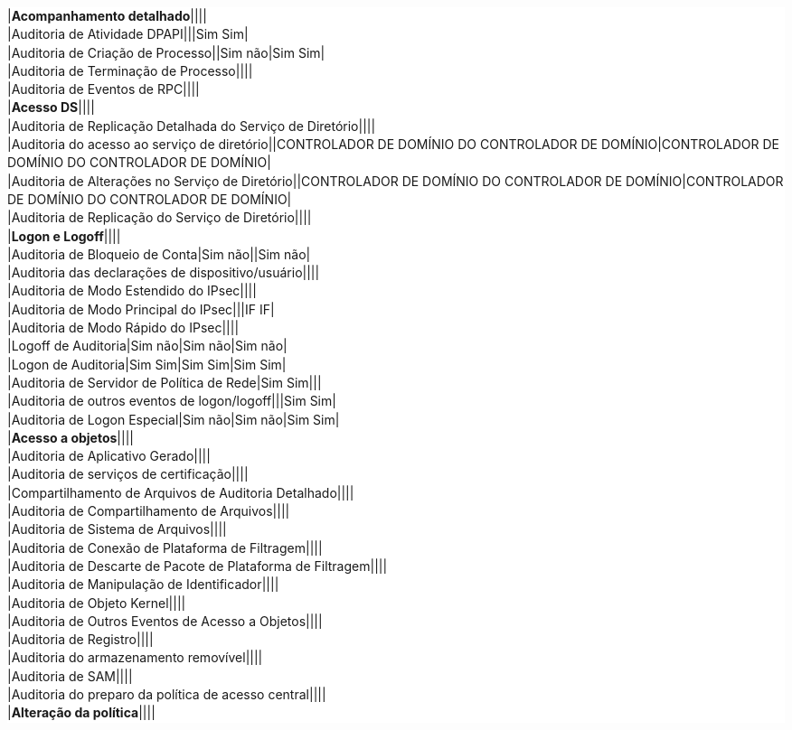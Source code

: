 |**Acompanhamento detalhado**||||  
|Auditoria de Atividade DPAPI|||Sim Sim|  
|Auditoria de Criação de Processo||Sim não|Sim Sim|  
|Auditoria de Terminação de Processo||||  
|Auditoria de Eventos de RPC||||  
|**Acesso DS**||||  
|Auditoria de Replicação Detalhada do Serviço de Diretório||||  
|Auditoria do acesso ao serviço de diretório||CONTROLADOR DE DOMÍNIO DO CONTROLADOR DE DOMÍNIO|CONTROLADOR DE DOMÍNIO DO CONTROLADOR DE DOMÍNIO|  
|Auditoria de Alterações no Serviço de Diretório||CONTROLADOR DE DOMÍNIO DO CONTROLADOR DE DOMÍNIO|CONTROLADOR DE DOMÍNIO DO CONTROLADOR DE DOMÍNIO|  
|Auditoria de Replicação do Serviço de Diretório||||  
|**Logon e Logoff**||||  
|Auditoria de Bloqueio de Conta|Sim não||Sim não|  
|Auditoria das declarações de dispositivo/usuário||||  
|Auditoria de Modo Estendido do IPsec||||  
|Auditoria de Modo Principal do IPsec|||IF     IF|  
|Auditoria de Modo Rápido do IPsec||||  
|Logoff de Auditoria|Sim não|Sim não|Sim não|  
|Logon de Auditoria|Sim Sim|Sim Sim|Sim Sim|  
|Auditoria de Servidor de Política de Rede|Sim Sim|||  
|Auditoria de outros eventos de logon/logoff|||Sim Sim|  
|Auditoria de Logon Especial|Sim não|Sim não|Sim Sim|  
|**Acesso a objetos**||||  
|Auditoria de Aplicativo Gerado||||  
|Auditoria de serviços de certificação||||  
|Compartilhamento de Arquivos de Auditoria Detalhado||||  
|Auditoria de Compartilhamento de Arquivos||||  
|Auditoria de Sistema de Arquivos||||  
|Auditoria de Conexão de Plataforma de Filtragem||||  
|Auditoria de Descarte de Pacote de Plataforma de Filtragem||||  
|Auditoria de Manipulação de Identificador||||  
|Auditoria de Objeto Kernel||||  
|Auditoria de Outros Eventos de Acesso a Objetos||||  
|Auditoria de Registro||||  
|Auditoria do armazenamento removível||||  
|Auditoria de SAM||||  
|Auditoria do preparo da política de acesso central||||  
|**Alteração da política**||||  